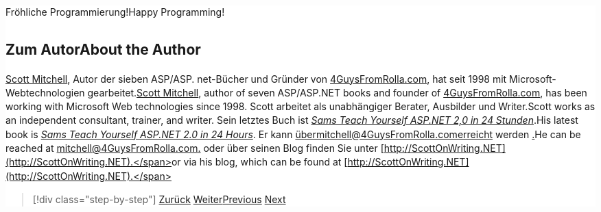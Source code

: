 <span data-ttu-id="c0161-212">Fröhliche Programmierung!</span><span class="sxs-lookup"><span data-stu-id="c0161-212">Happy Programming!</span></span>

## <a name="about-the-author"></a><span data-ttu-id="c0161-213">Zum Autor</span><span class="sxs-lookup"><span data-stu-id="c0161-213">About the Author</span></span>

<span data-ttu-id="c0161-214">[Scott Mitchell](http://www.4guysfromrolla.com/ScottMitchell.shtml), Autor der sieben ASP/ASP. net-Bücher und Gründer von [4GuysFromRolla.com](http://www.4guysfromrolla.com), hat seit 1998 mit Microsoft-Webtechnologien gearbeitet.</span><span class="sxs-lookup"><span data-stu-id="c0161-214">[Scott Mitchell](http://www.4guysfromrolla.com/ScottMitchell.shtml), author of seven ASP/ASP.NET books and founder of [4GuysFromRolla.com](http://www.4guysfromrolla.com), has been working with Microsoft Web technologies since 1998.</span></span> <span data-ttu-id="c0161-215">Scott arbeitet als unabhängiger Berater, Ausbilder und Writer.</span><span class="sxs-lookup"><span data-stu-id="c0161-215">Scott works as an independent consultant, trainer, and writer.</span></span> <span data-ttu-id="c0161-216">Sein letztes Buch ist [*Sams Teach Yourself ASP.NET 2,0 in 24 Stunden*](https://www.amazon.com/exec/obidos/ASIN/0672327384/4guysfromrollaco).</span><span class="sxs-lookup"><span data-stu-id="c0161-216">His latest book is [*Sams Teach Yourself ASP.NET 2.0 in 24 Hours*](https://www.amazon.com/exec/obidos/ASIN/0672327384/4guysfromrollaco).</span></span> <span data-ttu-id="c0161-217">Er kann übermitchell@4GuysFromRolla.comerreicht werden [.](mailto:mitchell@4GuysFromRolla.com)</span><span class="sxs-lookup"><span data-stu-id="c0161-217">He can be reached at [mitchell@4GuysFromRolla.com.](mailto:mitchell@4GuysFromRolla.com)</span></span> <span data-ttu-id="c0161-218">oder über seinen Blog finden Sie unter [http://ScottOnWriting.NET](http://ScottOnWriting.NET).</span><span class="sxs-lookup"><span data-stu-id="c0161-218">or via his blog, which can be found at [http://ScottOnWriting.NET](http://ScottOnWriting.NET).</span></span>

> [!div class="step-by-step"]
> <span data-ttu-id="c0161-219">[Zurück](implementing-optimistic-concurrency-vb.md)
> [Weiter](limiting-data-modification-functionality-based-on-the-user-vb.md)</span><span class="sxs-lookup"><span data-stu-id="c0161-219">[Previous](implementing-optimistic-concurrency-vb.md)
[Next](limiting-data-modification-functionality-based-on-the-user-vb.md)</span></span>
